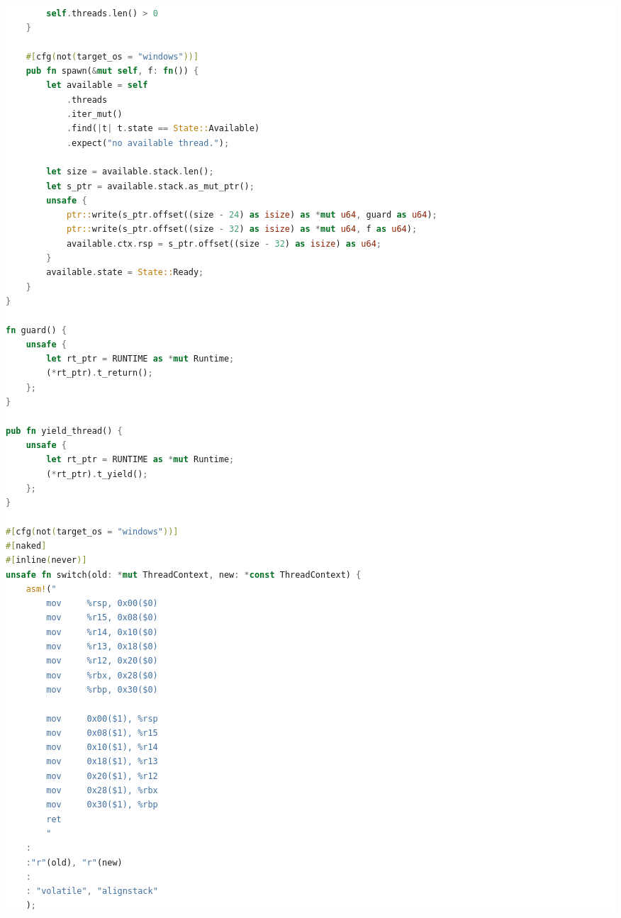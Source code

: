 ```rust
        self.threads.len() > 0
    }

    #[cfg(not(target_os = "windows"))]
    pub fn spawn(&mut self, f: fn()) {
        let available = self
            .threads
            .iter_mut()
            .find(|t| t.state == State::Available)
            .expect("no available thread.");

        let size = available.stack.len();
        let s_ptr = available.stack.as_mut_ptr();
        unsafe {
            ptr::write(s_ptr.offset((size - 24) as isize) as *mut u64, guard as u64);
            ptr::write(s_ptr.offset((size - 32) as isize) as *mut u64, f as u64);
            available.ctx.rsp = s_ptr.offset((size - 32) as isize) as u64;
        }
        available.state = State::Ready;
    }
}

fn guard() {
    unsafe {
        let rt_ptr = RUNTIME as *mut Runtime;
        (*rt_ptr).t_return();
    };
}

pub fn yield_thread() {
    unsafe {
        let rt_ptr = RUNTIME as *mut Runtime;
        (*rt_ptr).t_yield();
    };
}

#[cfg(not(target_os = "windows"))]
#[naked]
#[inline(never)]
unsafe fn switch(old: *mut ThreadContext, new: *const ThreadContext) {
    asm!("
        mov     %rsp, 0x00($0)
        mov     %r15, 0x08($0)
        mov     %r14, 0x10($0)
        mov     %r13, 0x18($0)
        mov     %r12, 0x20($0)
        mov     %rbx, 0x28($0)
        mov     %rbp, 0x30($0)
   
        mov     0x00($1), %rsp
        mov     0x08($1), %r15
        mov     0x10($1), %r14
        mov     0x18($1), %r13
        mov     0x20($1), %r12
        mov     0x28($1), %rbx
        mov     0x30($1), %rbp
        ret
        "
    :
    :"r"(old), "r"(new)
    :
    : "volatile", "alignstack"
    );
```